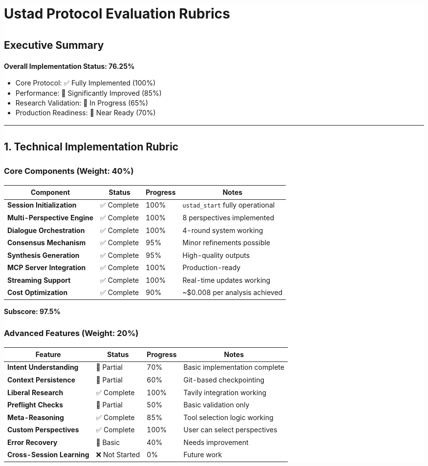 # Ustad Protocol Evaluation Rubrics

## Executive Summary

**Overall Implementation Status: 76.25%**

- Core Protocol: ✅ Fully Implemented (100%)
- Performance: 🔄 Significantly Improved (85%)
- Research Validation: 🔄 In Progress (65%)
- Production Readiness: 🔄 Near Ready (70%)

______________________________________________________________________

## 1. Technical Implementation Rubric

### Core Components (Weight: 40%)

| Component                    | Status      | Progress | Notes                           |
| ---------------------------- | ----------- | -------- | ------------------------------- |
| **Session Initialization**   | ✅ Complete | 100%     | `ustad_start` fully operational |
| **Multi-Perspective Engine** | ✅ Complete | 100%     | 8 perspectives implemented      |
| **Dialogue Orchestration**   | ✅ Complete | 100%     | 4-round system working          |
| **Consensus Mechanism**      | ✅ Complete | 95%      | Minor refinements possible      |
| **Synthesis Generation**     | ✅ Complete | 95%      | High-quality outputs            |
| **MCP Server Integration**   | ✅ Complete | 100%     | Production-ready                |
| **Streaming Support**        | ✅ Complete | 100%     | Real-time updates working       |
| **Cost Optimization**        | ✅ Complete | 90%      | ~$0.008 per analysis achieved   |

**Subscore: 97.5%**

### Advanced Features (Weight: 20%)

| Feature                    | Status         | Progress | Notes                         |
| -------------------------- | -------------- | -------- | ----------------------------- |
| **Intent Understanding**   | 🔄 Partial     | 70%      | Basic implementation complete |
| **Context Persistence**    | 🔄 Partial     | 60%      | Git-based checkpointing       |
| **Liberal Research**       | ✅ Complete    | 100%     | Tavily integration working    |
| **Preflight Checks**       | 🔄 Partial     | 50%      | Basic validation only         |
| **Meta-Reasoning**         | ✅ Complete    | 85%      | Tool selection logic working  |
| **Custom Perspectives**    | ✅ Complete    | 100%     | User can select perspectives  |
| **Error Recovery**         | 🔄 Basic       | 40%      | Needs improvement             |
| **Cross-Session Learning** | ❌ Not Started | 0%       | Future work                   |
